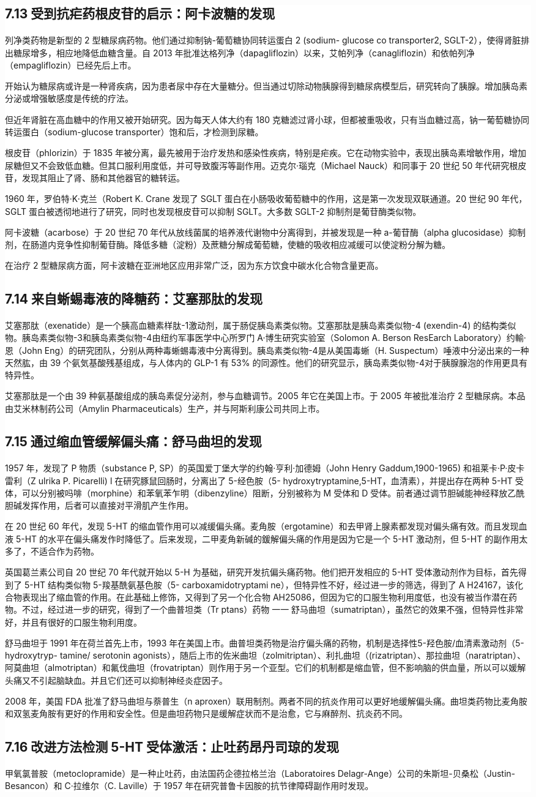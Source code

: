 ## 7.13 受到抗疟药根皮苷的启示：阿卡波糖的发现

列净类药物是新型的 2 型糖尿病药物。他们通过抑制钠-葡萄糖协同转运蛋白 2 (sodium- glucose co transporter2, SGLT-2），使得肾脏排出糖尿增多，相应地降低血糖含量。自 2013 年批准达格列净（dapagliflozin）以来，艾帕列净（canagliflozin）和依帕列净（empagliflozin）已经先后上市。

开始认为糖尿病或许是一种肾疾病，因为患者尿中存在大量糖分。但当通过切除动物胰腺得到糖尿病模型后，研究转向了胰腺。增加胰岛素分泌或增强敏感度是传统的疗法。

但近年肾脏在高血糖中的作用又被开始研究。因为每天人体大约有 180 克糖滤过肾小球，但都被重吸收，只有当血糖过高，钠一葡萄糖协同转运蛋白（sodium-glucose transporter）饱和后，才检测到尿糖。

根皮苷（phlorizin）于 1835 年被分离，最先被用于治疗发热和感染性疾病，特别是疟疾。它在动物实验中，表现出胰岛素增敏作用，增加尿糖但又不会致低血糖。但其口服利用度低，并可导致腹泻等副作用。迈克尔·瑙克（Michael Nauck）和同事于 20 世纪 50 年代研究根皮苷，发现其阻止了肾、肠和其他器官的糖转运。

1960 年，罗伯特·K·克兰（Robert K. Crane 发现了 SGLT 蛋白在小肠吸收葡萄糖中的作用，这是第一次发现双联通道。20 世纪 90 年代，SGLT 蛋白被透彻地进行了研究，同时也发现根皮苷可以抑制 SGLT。大多数 SGLT-2 抑制剂是葡苷酶类似物。

阿卡波糖（acarbose）于 20 世纪 70 年代从放线菌属的培养液代谢物中分离得到，并被发现是一种 a-葡苷酶（alpha glucosidase）抑制剂，在肠道内竞争性抑制葡苷酶。降低多糖（淀粉）及蔗糖分解成葡萄糖，使糖的吸收相应减缓可以使淀粉分解为糖。

在治疗 2 型糖尿病方面，阿卡波糖在亚洲地区应用非常广泛，因为东方饮食中碳水化合物含量更高。

## 7.14 来自蜥蜴毒液的降糖药：艾塞那肽的发现

艾塞那肽（exenatide）是一个胰高血糖素样肽-1激动剂，属于肠促胰岛素类似物。艾塞那肽是胰岛素类似物-4 (exendin-4) 的结构类似物。胰岛素类似物-3和胰岛素类似物-4由纽约军事医学中心所罗门 A·博生研究实验室（Solomon A. Berson ResEarch Laboratory）约輸·恩（John Eng）的研究团队，分别从两种毒蜥蜴毒液中分离得到。胰岛素类似物-4是从美国毒蜥（H. Suspectum）唾液中分泌出来的一种天然肱，由 39 个氨気基酸残基组成，与人体内的 GLP-1 有 53% 的同源性。他们的研究显示，胰岛素类似物-4对于胰腺腺泡的作用更具有特异性。

艾塞那肽是一个由 39 种氨基酸组成的胰岛素促分泌剂，参与血糖调节。2005 年它在美国上市。于 2005 年被批准治疗 2 型糖尿病。本品由艾米林制药公司（Amylin Pharmaceuticals）生产，并与阿斯利康公司共同上市。

## 7.15 通过缩血管缓解偏头痛：舒马曲坦的发现

1957 年，发现了 P 物质（substance P, SP）的英国爱丁堡大学的约翰·亨利·加德姆（John Henry Gaddum,1900-1965) 和祖莱卡·P·皮卡雷利（Z ulrika P. Picarelli) l 在研究豚鼠回肠时，分离出了 5-经色胺（5- hydroxytryptamine,5-HT，血清素），并提出存在两种 5-HT 受体，可以分别被吗啡（morphine）和苯氧苯乍明（dibenzyline）阻断，分别被称为 M 受体和 D 受体。前者通过调节胆碱能神经释放乙酰胆碱发挥作用，后者可以直接对平滑肌产生作用。

在 20 世纪 60 年代，发现 5-HT 的缩血管作用可以减缓偏头痛。麦角胺（ergotamine）和去甲肾上腺素都发现对偏头痛有效。而且发现血液 5-HT 的水平在偏头痛发作时降低了。后来发现，二甲麦角新碱的鍰解偏头痛的作用是因为它是一个 5-HT 激动剂，但 5-HT 的副作用太多了，不适合作为药物。

英国葛兰素公司自 20 世纪 70 年代就开始以 5-H 为基础，研究开发抗偏头痛药物。他们把开发相应的 5-HT 受体激动剂作为目标，首先得到了 5-HT 结构类似物 5-羧基酰氨基色胺（5- carboxamidotryptami ne），但特异性不好，经过进一步的筛选，得到了 A H24167，该化合物表现出了缩血管的作用。在此基础上修饰，又得到了另一个化合物 AH25086，但因为它的口服生物利用度低，也没有被当作潜在药物。不过，经过进一步的研究，得到了一个曲普坦类（Tr ptans）药物 一一 舒马曲坦（sumatriptan），虽然它的效果不强，但特异性非常好，并且有很好的口服生物利用度。

舒马曲坦于 1991 年在荷兰首先上市，1993 年在美国上市。曲普坦类药物是治疗偏头痛的药物，机制是选择性5-羟色胺/血清素激动剂（5- hydroxytryp- tamine/ serotonin agonists），随后上市的佐米曲坦（zolmitriptan）、利扎曲坦（(rizatriptan）、那拉曲坦（naratriptan）、阿莫曲坦（almotriptan）和氟伐曲坦（frovatriptan）则作用于另ー个亚型。它们的机制都是缩血管，但不影响脑的供血量，所以可以媛解头痛又不引起脑缺血。并且它们还可以抑制神经炎症因子。

2008 年，美国 FDA 批准了舒马曲坦与萘普生（n aproxen）联用制剂。两者不同的抗炎作用可以更好地缓解偏头痛。曲坦类药物比麦角胺和双氢麦角胺有更好的作用和安全性。但是曲坦药物只是缓解症状而不是治愈，它与麻醉剂、抗炎药不同。

## 7.16 改进方法检测 5-HT 受体激活：止吐药昂丹司琼的发现

甲氧氯普胺（metoclopramide）是一种止吐药，由法国药企德拉格兰治（Laboratoires Delagr-Ange）公司的朱斯坦-贝桑松（Justin- Besancon）和 C·拉维尔（C. Laville）于 1957 年在研究普鲁卡因胺的抗节律障碍副作用时发现。
